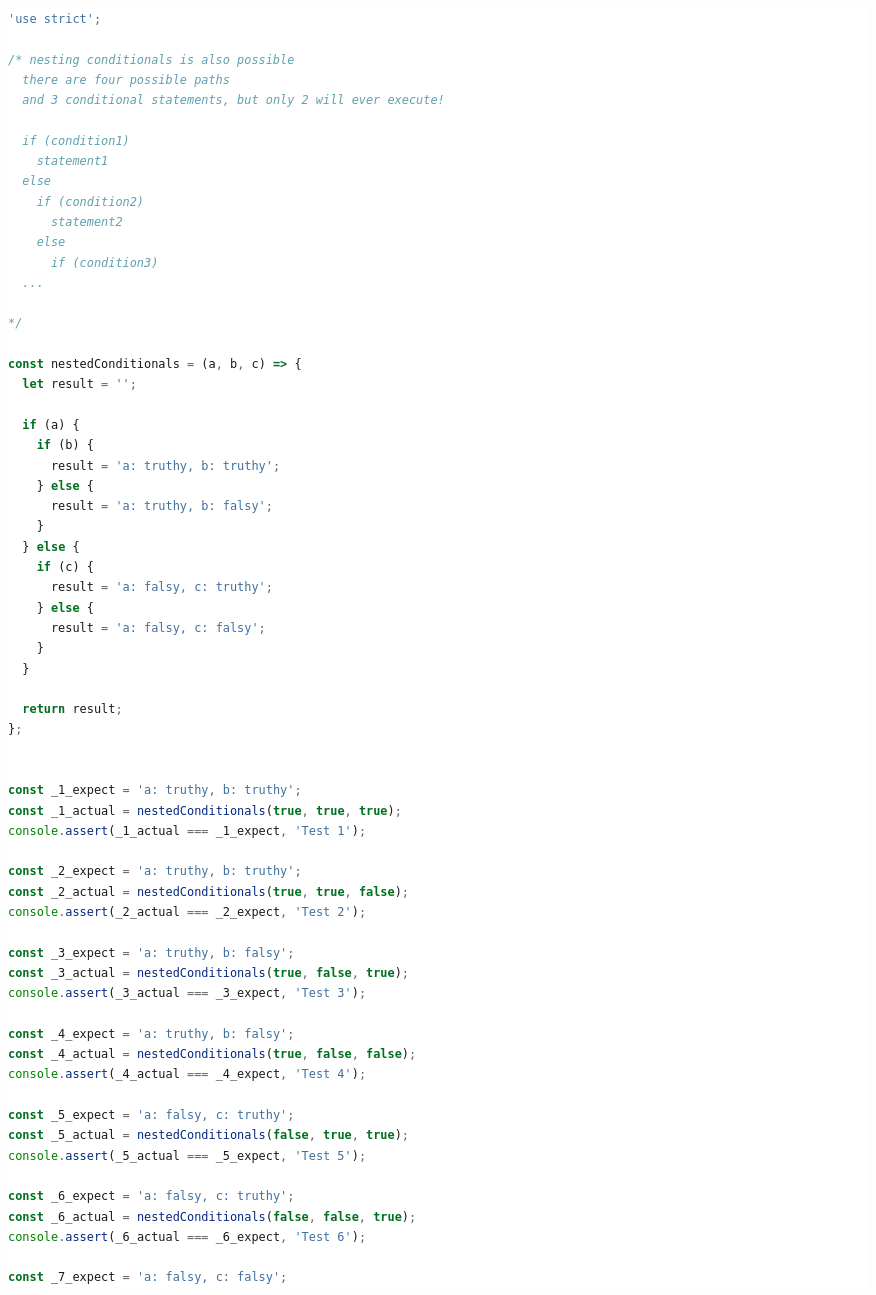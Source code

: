 ```js
'use strict';

/* nesting conditionals is also possible
  there are four possible paths
  and 3 conditional statements, but only 2 will ever execute!

  if (condition1)
    statement1
  else
    if (condition2)
      statement2
    else
      if (condition3)
  ...

*/

const nestedConditionals = (a, b, c) => {
  let result = '';

  if (a) {
    if (b) {
      result = 'a: truthy, b: truthy';
    } else {
      result = 'a: truthy, b: falsy';
    }
  } else {
    if (c) {
      result = 'a: falsy, c: truthy';
    } else {
      result = 'a: falsy, c: falsy';
    }
  }

  return result;
};


const _1_expect = 'a: truthy, b: truthy';
const _1_actual = nestedConditionals(true, true, true);
console.assert(_1_actual === _1_expect, 'Test 1');

const _2_expect = 'a: truthy, b: truthy';
const _2_actual = nestedConditionals(true, true, false);
console.assert(_2_actual === _2_expect, 'Test 2');

const _3_expect = 'a: truthy, b: falsy';
const _3_actual = nestedConditionals(true, false, true);
console.assert(_3_actual === _3_expect, 'Test 3');

const _4_expect = 'a: truthy, b: falsy';
const _4_actual = nestedConditionals(true, false, false);
console.assert(_4_actual === _4_expect, 'Test 4');

const _5_expect = 'a: falsy, c: truthy';
const _5_actual = nestedConditionals(false, true, true);
console.assert(_5_actual === _5_expect, 'Test 5');

const _6_expect = 'a: falsy, c: truthy';
const _6_actual = nestedConditionals(false, false, true);
console.assert(_6_actual === _6_expect, 'Test 6');

const _7_expect = 'a: falsy, c: falsy';
```